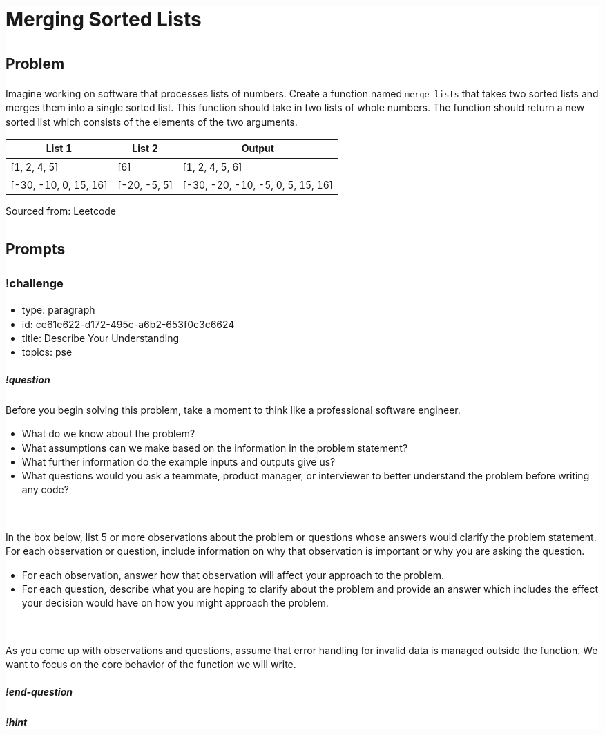 # Merging Sorted Lists

## Problem

Imagine working on software that processes lists of numbers. Create a function named `merge_lists` that takes two sorted lists and merges them into a single sorted list. This function should take in two lists of whole numbers. The function should return a new sorted list which consists of the elements of the two arguments.

| List 1                | List 2       | Output                            |
| --------------------- | ------------ | --------------------------------- |
| [1, 2, 4, 5]          | [6]          | [1, 2, 4, 5, 6]                   |
| [-30, -10, 0, 15, 16] | [-20, -5, 5] | [-30, -20, -10, -5, 0, 5, 15, 16] |

Sourced from: [Leetcode](https://leetcode.com/problems/merge-sorted-array/)

## Prompts


### !challenge
* type: paragraph
* id: ce61e622-d172-495c-a6b2-653f0c3c6624
* title: Describe Your Understanding
* topics: pse
##### !question

Before you begin solving this problem, take a moment to think like a professional software engineer. 
- What do we know about the problem? 
- What assumptions can we make based on the information in the problem statement? 
- What further information do the example inputs and outputs give us?
- What questions would you ask a teammate, product manager, or interviewer to better understand the problem before writing any code?

<br>

In the box below, list 5 or more observations about the problem or questions whose answers would clarify the problem statement. For each observation or question, include information on why that observation is important or why you are asking the question.
- For each observation, answer how that observation will affect your approach to the problem.
- For each question, describe what you are hoping to clarify about the problem and provide an answer which includes the effect your decision would have on how you might approach the problem.

<br>

As you come up with observations and questions, assume that error handling for invalid data is managed outside the function. We want to focus on the core behavior of the function we will write. 

##### !end-question
##### !hint
